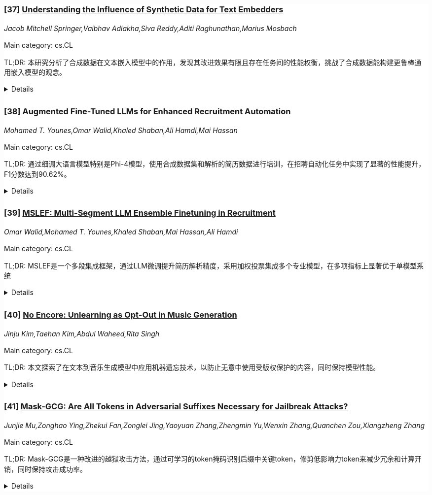 ### [37] [Understanding the Influence of Synthetic Data for Text Embedders](https://arxiv.org/abs/2509.06184)
*Jacob Mitchell Springer,Vaibhav Adlakha,Siva Reddy,Aditi Raghunathan,Marius Mosbach*

Main category: cs.CL

TL;DR: 本研究分析了合成数据在文本嵌入模型中的作用，发现其改进效果有限且存在任务间的性能权衡，挑战了合成数据能构建更鲁棒通用嵌入模型的观念。


<details><summary>Details</summary></details>


### [38] [Augmented Fine-Tuned LLMs for Enhanced Recruitment Automation](https://arxiv.org/abs/2509.06196)
*Mohamed T. Younes,Omar Walid,Khaled Shaban,Ali Hamdi,Mai Hassan*

Main category: cs.CL

TL;DR: 通过细调大语言模型特别是Phi-4模型，使用合成数据集和解析的简历数据进行培训，在招聘自动化任务中实现了显著的性能提升，F1分数达到90.62%。


<details><summary>Details</summary></details>


### [39] [MSLEF: Multi-Segment LLM Ensemble Finetuning in Recruitment](https://arxiv.org/abs/2509.06200)
*Omar Walid,Mohamed T. Younes,Khaled Shaban,Mai Hassan,Ali Hamdi*

Main category: cs.CL

TL;DR: MSLEF是一个多段集成框架，通过LLM微调提升简历解析精度，采用加权投票集成多个专业模型，在多项指标上显著优于单模型系统


<details><summary>Details</summary></details>


### [40] [No Encore: Unlearning as Opt-Out in Music Generation](https://arxiv.org/abs/2509.06277)
*Jinju Kim,Taehan Kim,Abdul Waheed,Rita Singh*

Main category: cs.CL

TL;DR: 本文探索了在文本到音乐生成模型中应用机器遗忘技术，以防止无意中使用受版权保护的内容，同时保持模型性能。


<details><summary>Details</summary></details>


### [41] [Mask-GCG: Are All Tokens in Adversarial Suffixes Necessary for Jailbreak Attacks?](https://arxiv.org/abs/2509.06350)
*Junjie Mu,Zonghao Ying,Zhekui Fan,Zonglei Jing,Yaoyuan Zhang,Zhengmin Yu,Wenxin Zhang,Quanchen Zou,Xiangzheng Zhang*

Main category: cs.CL

TL;DR: Mask-GCG是一种改进的越狱攻击方法，通过可学习的token掩码识别后缀中关键token，修剪低影响力token来减少冗余和计算开销，同时保持攻击成功率。


<details><summary>Details</summary></details>
